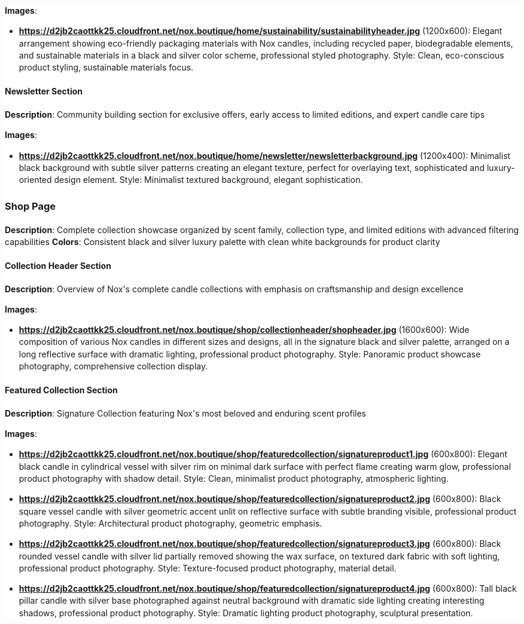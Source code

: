 **Images**:
- **https://d2jb2caottkk25.cloudfront.net/nox.boutique/home/sustainability/sustainabilityheader.jpg** (1200x600): Elegant arrangement showing eco-friendly packaging materials with Nox candles, including recycled paper, biodegradable elements, and sustainable materials in a black and silver color scheme, professional styled photography. Style: Clean, eco-conscious product styling, sustainable materials focus.

#### Newsletter Section
**Description**: Community building section for exclusive offers, early access to limited editions, and expert candle care tips

**Images**:
- **https://d2jb2caottkk25.cloudfront.net/nox.boutique/home/newsletter/newsletterbackground.jpg** (1200x400): Minimalist black background with subtle silver patterns creating an elegant texture, perfect for overlaying text, sophisticated and luxury-oriented design element. Style: Minimalist textured background, elegant sophistication.

### Shop Page
**Description**: Complete collection showcase organized by scent family, collection type, and limited editions with advanced filtering capabilities
**Colors**: Consistent black and silver luxury palette with clean white backgrounds for product clarity

#### Collection Header Section
**Description**: Overview of Nox's complete candle collections with emphasis on craftsmanship and design excellence

**Images**:
- **https://d2jb2caottkk25.cloudfront.net/nox.boutique/shop/collectionheader/shopheader.jpg** (1600x600): Wide composition of various Nox candles in different sizes and designs, all in the signature black and silver palette, arranged on a long reflective surface with dramatic lighting, professional product photography. Style: Panoramic product showcase photography, comprehensive collection display.

#### Featured Collection Section
**Description**: Signature Collection featuring Nox's most beloved and enduring scent profiles

**Images**:
- **https://d2jb2caottkk25.cloudfront.net/nox.boutique/shop/featuredcollection/signatureproduct1.jpg** (600x800): Elegant black candle in cylindrical vessel with silver rim on minimal dark surface with perfect flame creating warm glow, professional product photography with shadow detail. Style: Clean, minimalist product photography, atmospheric lighting.

- **https://d2jb2caottkk25.cloudfront.net/nox.boutique/shop/featuredcollection/signatureproduct2.jpg** (600x800): Black square vessel candle with silver geometric accent unlit on reflective surface with subtle branding visible, professional product photography. Style: Architectural product photography, geometric emphasis.

- **https://d2jb2caottkk25.cloudfront.net/nox.boutique/shop/featuredcollection/signatureproduct3.jpg** (600x800): Black rounded vessel candle with silver lid partially removed showing the wax surface, on textured dark fabric with soft lighting, professional product photography. Style: Texture-focused product photography, material detail.

- **https://d2jb2caottkk25.cloudfront.net/nox.boutique/shop/featuredcollection/signatureproduct4.jpg** (600x800): Tall black pillar candle with silver base photographed against neutral background with dramatic side lighting creating interesting shadows, professional product photography. Style: Dramatic lighting product photography, sculptural presentation.
